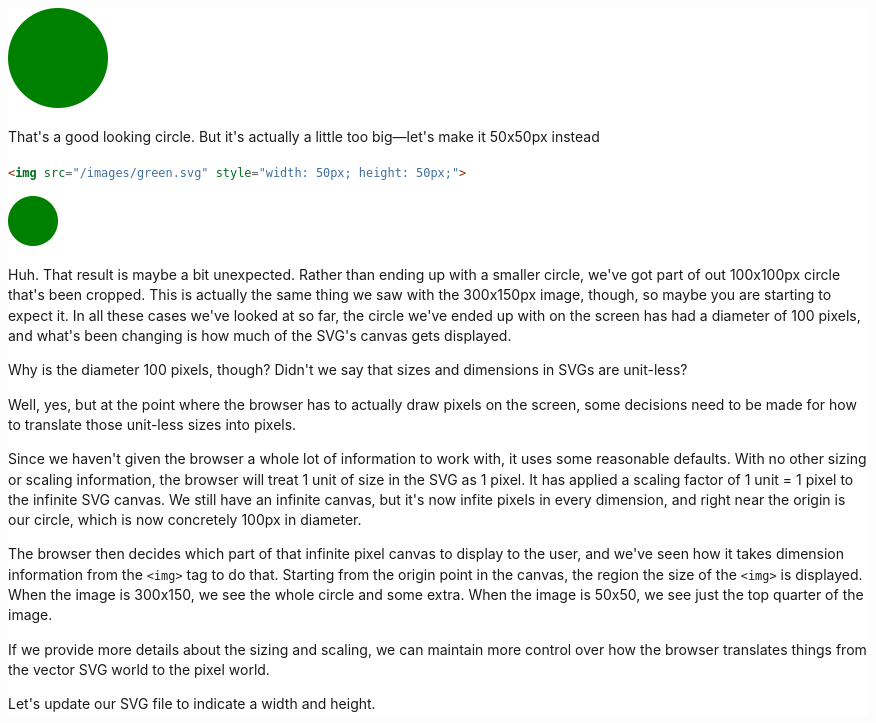 <p><img src="/images/posts/2025-07-25-practical-svg-sizing/circle_no_size.svg" style="width: 100px; height: 100px;"></p>

That's a good looking circle. But it's actually a little too big—let's make it 50x50px instead

```html
<img src="/images/green.svg" style="width: 50px; height: 50px;">
```

<p><img src="/images/posts/2025-07-25-practical-svg-sizing/circle_no_size.svg" style="width: 50px; height: 50px;"></p>

Huh. That result is maybe a bit unexpected. Rather than ending up with a smaller circle, we've got part of out 100x100px circle that's been cropped. This is actually the same thing we saw with the 300x150px image, though, so maybe you are starting to expect it. In all these cases we've looked at so far, the circle we've ended up with on the screen has had a diameter of 100 pixels, and what's been changing is how much of the SVG's canvas gets displayed.

Why is the diameter 100 pixels, though? Didn't we say that sizes and dimensions in SVGs are unit-less?

Well, yes, but at the point where the browser has to actually draw pixels on the screen, some decisions need to be made for how to translate those unit-less sizes into pixels.

Since we haven't given the browser a whole lot of information to work with, it uses some reasonable defaults. With no other sizing or scaling information, the browser will treat 1 unit of size in the SVG as 1 pixel. It has applied a scaling factor of 1 unit = 1 pixel to the infinite SVG canvas. We still have an infinite canvas, but it's now infite pixels in every dimension, and right near the origin is our circle, which is now concretely 100px in diameter.

The browser then decides which part of that infinite pixel canvas to display to the user, and we've seen how it takes dimension information from the `<img>` tag to do that. Starting from the origin point in the canvas, the region the size of the `<img>` is displayed. When the image is 300x150, we see the whole circle and some extra. When the image is 50x50, we see just the top quarter of the image.

If we provide more details about the sizing and scaling, we can maintain more control over how the browser translates things from the vector SVG world to the pixel world.

Let's update our SVG file to indicate a width and height.

